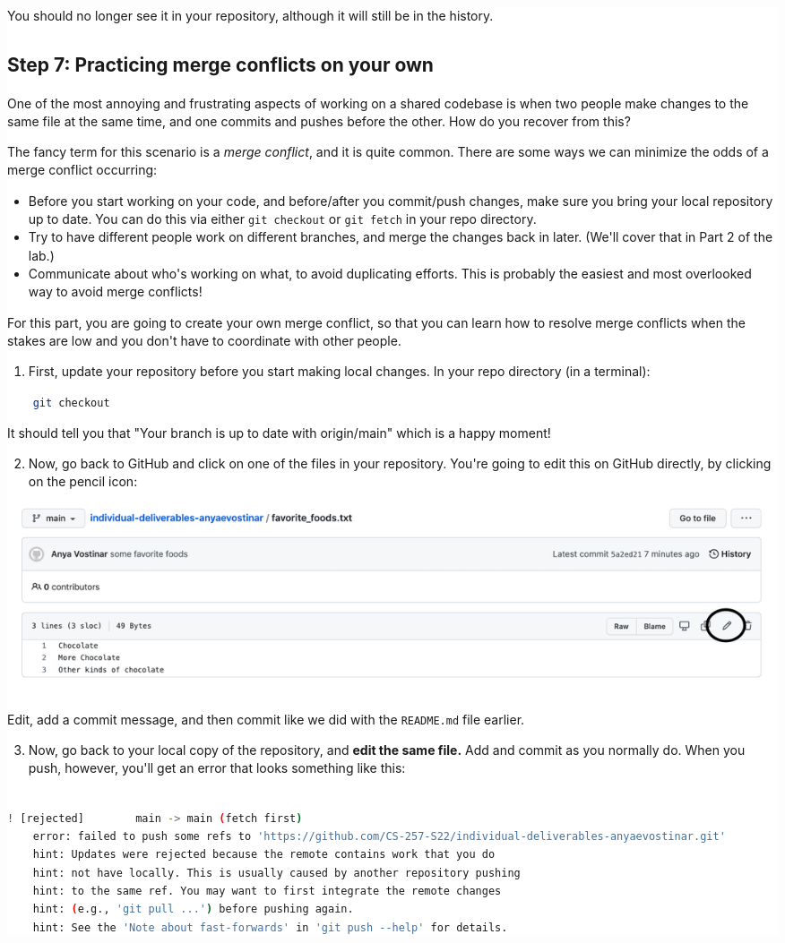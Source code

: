 You should no longer see it in your repository, although it will still be in the history.

## Step 7: Practicing merge conflicts on your own
One of the most annoying and frustrating aspects of working on a shared codebase is when two people make changes to the same file at the same time, and one commits and pushes before the other. How do you recover from this?

The fancy term for this scenario is a *merge conflict*, and it is quite common. There are some ways we can minimize the odds of a merge conflict occurring:

* Before you start working on your code, and before/after you commit/push changes, make sure you bring your local repository up to date. You can do this via either `git checkout` or `git fetch` in your repo directory.
* Try to have different people work on different branches, and merge the changes back in later. (We'll cover that in Part 2 of the lab.)
* Communicate about who's working on what, to avoid duplicating efforts. This is probably the easiest and most overlooked way to avoid merge conflicts!

For this part, you are going to create your own merge conflict, so that you can learn how to resolve merge conflicts when the stakes are low and you don't have to coordinate with other people.

1. First, update your repository before you start making local changes. In your repo directory (in a terminal):

```bash
    git checkout
 ```

It should tell you that "Your branch is up to date with origin/main" which is a happy moment!

2. Now, go back to GitHub and click on one of the files in your repository. You're going to edit this on GitHub directly, by clicking on the pencil icon:

![Github file view with pencil icon circled](/classes/257-f23/git-lab-images/Step5.png)

Edit, add a commit message, and then commit like we did with the `README.md` file earlier.

3. Now, go back to your local copy of the repository, and **edit the same file.** Add and commit as you normally do. When you push, however, you'll get an error that looks something like this:

```bash 

! [rejected]        main -> main (fetch first)
    error: failed to push some refs to 'https://github.com/CS-257-S22/individual-deliverables-anyaevostinar.git'
    hint: Updates were rejected because the remote contains work that you do
    hint: not have locally. This is usually caused by another repository pushing
    hint: to the same ref. You may want to first integrate the remote changes
    hint: (e.g., 'git pull ...') before pushing again.
    hint: See the 'Note about fast-forwards' in 'git push --help' for details.

```
